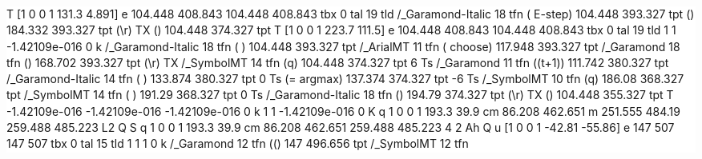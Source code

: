 T
[1 0 0 1 131.3 4.891] e
104.448 408.843 104.448 408.843 tbx
0 tal
19 tld
/_Garamond-Italic 18 tfn
(         E-step) 104.448 393.327 tpt
() 184.332 393.327 tpt
(\r) TX
() 104.448 374.327 tpt
T
[1 0 0 1 223.7 111.5] e
104.448 408.843 104.448 408.843 tbx
0 tal
19 tld
1 1 -1.42109e-016 0 k
/_Garamond-Italic 18 tfn
(   ) 104.448 393.327 tpt
/_ArialMT 11 tfn
(     choose) 117.948 393.327 tpt
/_Garamond 18 tfn
() 168.702 393.327 tpt
(\r) TX
/_SymbolMT 14 tfn
(q) 104.448 374.327 tpt
6 Ts
/_Garamond 11 tfn
(\(t+1\)) 111.742 380.327 tpt
/_Garamond-Italic 14 tfn
( ) 133.874 380.327 tpt
0 Ts
(= argmax) 137.374 374.327 tpt
-6 Ts
/_SymbolMT 10 tfn
(q) 186.08 368.327 tpt
/_SymbolMT 14 tfn
( ) 191.29 368.327 tpt
0 Ts
/_Garamond-Italic 18 tfn
() 194.79 374.327 tpt
(\r) TX
() 104.448 355.327 tpt
T
-1.42109e-016 -1.42109e-016 -1.42109e-016 0 k
1 1 -1.42109e-016 0 K
q
1 0 0 1 193.3 39.9 cm
86.208 462.651 m
251.555 484.19 259.488 485.223 L2
Q
S
q
1 0 0 1 193.3 39.9 cm
86.208 462.651 259.488 485.223 4 2 Ah
Q
u
[1 0 0 1 -42.81 -55.86] e
147 507 147 507 tbx
0 tal
15 tld
1 1 1 0 k
/_Garamond 12 tfn
(\() 147 496.656 tpt
/_SymbolMT 12 tfn